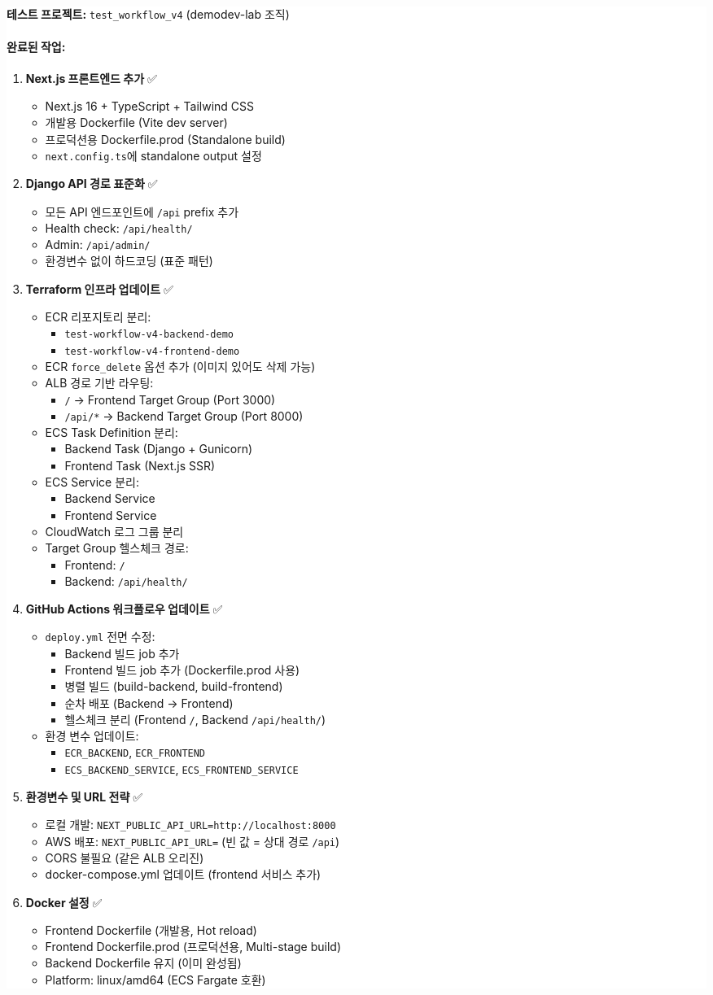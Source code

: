 **테스트 프로젝트:** `test_workflow_v4` (demodev-lab 조직)

#### 완료된 작업:

1. **Next.js 프론트엔드 추가** ✅
   - Next.js 16 + TypeScript + Tailwind CSS
   - 개발용 Dockerfile (Vite dev server)
   - 프로덕션용 Dockerfile.prod (Standalone build)
   - `next.config.ts`에 standalone output 설정

2. **Django API 경로 표준화** ✅
   - 모든 API 엔드포인트에 `/api` prefix 추가
   - Health check: `/api/health/`
   - Admin: `/api/admin/`
   - 환경변수 없이 하드코딩 (표준 패턴)

3. **Terraform 인프라 업데이트** ✅
   - ECR 리포지토리 분리:
     - `test-workflow-v4-backend-demo`
     - `test-workflow-v4-frontend-demo`
   - ECR `force_delete` 옵션 추가 (이미지 있어도 삭제 가능)
   - ALB 경로 기반 라우팅:
     - `/` → Frontend Target Group (Port 3000)
     - `/api/*` → Backend Target Group (Port 8000)
   - ECS Task Definition 분리:
     - Backend Task (Django + Gunicorn)
     - Frontend Task (Next.js SSR)
   - ECS Service 분리:
     - Backend Service
     - Frontend Service
   - CloudWatch 로그 그룹 분리
   - Target Group 헬스체크 경로:
     - Frontend: `/`
     - Backend: `/api/health/`

4. **GitHub Actions 워크플로우 업데이트** ✅
   - `deploy.yml` 전면 수정:
     - Backend 빌드 job 추가
     - Frontend 빌드 job 추가 (Dockerfile.prod 사용)
     - 병렬 빌드 (build-backend, build-frontend)
     - 순차 배포 (Backend → Frontend)
     - 헬스체크 분리 (Frontend `/`, Backend `/api/health/`)
   - 환경 변수 업데이트:
     - `ECR_BACKEND`, `ECR_FRONTEND`
     - `ECS_BACKEND_SERVICE`, `ECS_FRONTEND_SERVICE`

5. **환경변수 및 URL 전략** ✅
   - 로컬 개발: `NEXT_PUBLIC_API_URL=http://localhost:8000`
   - AWS 배포: `NEXT_PUBLIC_API_URL=` (빈 값 = 상대 경로 `/api`)
   - CORS 불필요 (같은 ALB 오리진)
   - docker-compose.yml 업데이트 (frontend 서비스 추가)

6. **Docker 설정** ✅
   - Frontend Dockerfile (개발용, Hot reload)
   - Frontend Dockerfile.prod (프로덕션용, Multi-stage build)
   - Backend Dockerfile 유지 (이미 완성됨)
   - Platform: linux/amd64 (ECS Fargate 호환)
